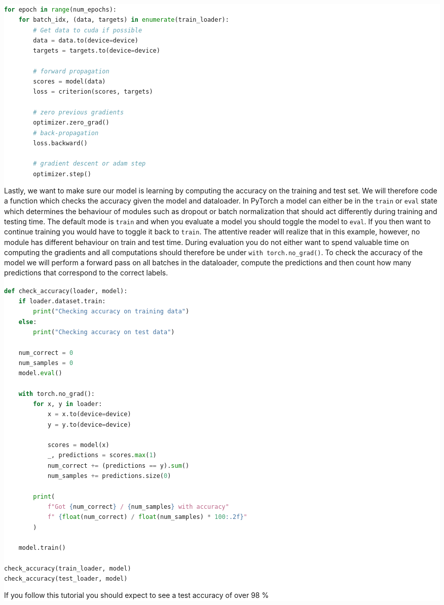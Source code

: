 ```python
for epoch in range(num_epochs):
    for batch_idx, (data, targets) in enumerate(train_loader):
        # Get data to cuda if possible
        data = data.to(device=device)
        targets = targets.to(device=device)

        # forward propagation
        scores = model(data)
        loss = criterion(scores, targets)

        # zero previous gradients
        optimizer.zero_grad()
        # back-propagation
        loss.backward()

        # gradient descent or adam step
        optimizer.step()
```
Lastly, we want to make sure our model is learning by computing the accuracy on
the training and test set. We will therefore code a function which checks the
accuracy given the model and dataloader. In PyTorch a model can either be in the
`train` or `eval` state which determines the behaviour of modules such as dropout
or batch normalization that should act differently during training and testing time. 
The default mode is `train` and when you evaluate a model you should toggle the model to
`eval`. If you then want to continue training you would have to toggle it back to `train`.
The attentive reader will realize that in this example, however, no module has different
behaviour on train and test time. During evaluation you do not either want to spend
valuable time on computing the gradients and all computations should therefore be
under `with torch.no_grad()`. To check the accuracy of the model we will perform 
a forward pass on all batches in the dataloader, compute the predictions and then 
count how many predictions that correspond to the correct labels. 
```python
def check_accuracy(loader, model):
    if loader.dataset.train:
        print("Checking accuracy on training data")
    else:
        print("Checking accuracy on test data")

    num_correct = 0
    num_samples = 0
    model.eval()

    with torch.no_grad():
        for x, y in loader:
            x = x.to(device=device)
            y = y.to(device=device)

            scores = model(x)
            _, predictions = scores.max(1)
            num_correct += (predictions == y).sum()
            num_samples += predictions.size(0)

        print(
            f"Got {num_correct} / {num_samples} with accuracy"
            f" {float(num_correct) / float(num_samples) * 100:.2f}"
        )

    model.train()

check_accuracy(train_loader, model)
check_accuracy(test_loader, model)
```
If you follow this tutorial you should expect to see a test accuracy of over 98 %